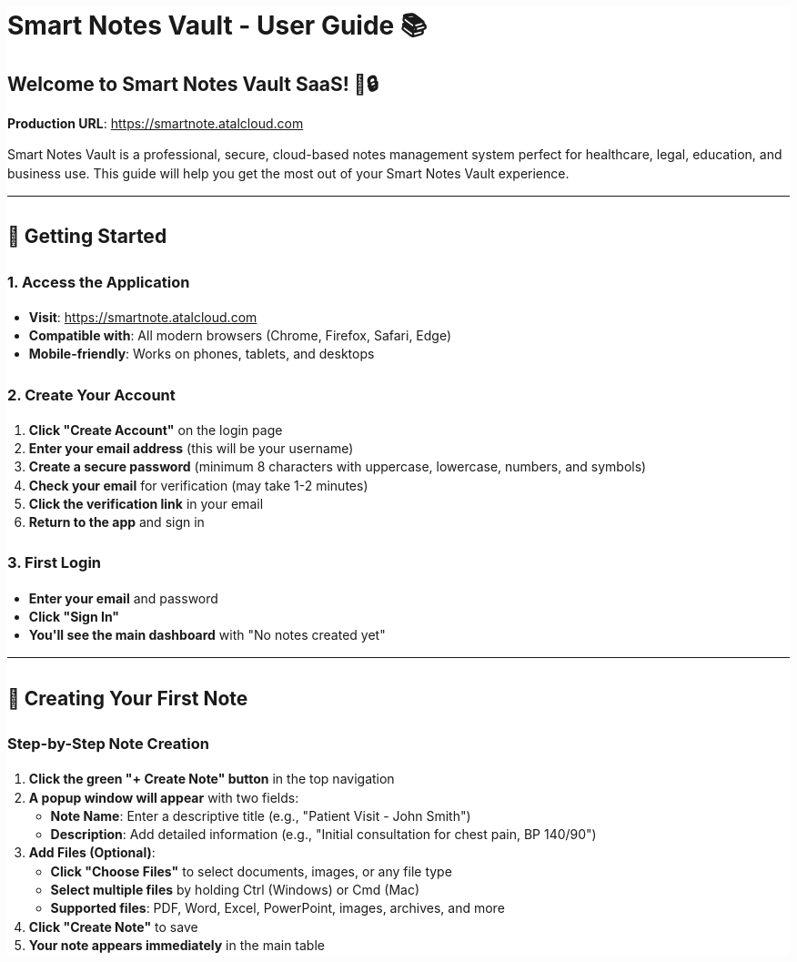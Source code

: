 # Smart Notes Vault - User Guide 📚

## Welcome to Smart Notes Vault SaaS! 🧠🔒

**Production URL**: https://smartnote.atalcloud.com

Smart Notes Vault is a professional, secure, cloud-based notes management system perfect for healthcare, legal, education, and business use. This guide will help you get the most out of your Smart Notes Vault experience.

---

## 🚀 Getting Started

### 1. Access the Application
- **Visit**: https://smartnote.atalcloud.com
- **Compatible with**: All modern browsers (Chrome, Firefox, Safari, Edge)
- **Mobile-friendly**: Works on phones, tablets, and desktops

### 2. Create Your Account
1. **Click "Create Account"** on the login page
2. **Enter your email address** (this will be your username)
3. **Create a secure password** (minimum 8 characters with uppercase, lowercase, numbers, and symbols)
4. **Check your email** for verification (may take 1-2 minutes)
5. **Click the verification link** in your email
6. **Return to the app** and sign in

### 3. First Login
- **Enter your email** and password
- **Click "Sign In"**
- **You'll see the main dashboard** with "No notes created yet"

---

## 📝 Creating Your First Note

### Step-by-Step Note Creation
1. **Click the green "+ Create Note" button** in the top navigation
2. **A popup window will appear** with two fields:
   - **Note Name**: Enter a descriptive title (e.g., "Patient Visit - John Smith")
   - **Description**: Add detailed information (e.g., "Initial consultation for chest pain, BP 140/90")
3. **Add Files (Optional)**:
   - **Click "Choose Files"** to select documents, images, or any file type
   - **Select multiple files** by holding Ctrl (Windows) or Cmd (Mac)
   - **Supported files**: PDF, Word, Excel, PowerPoint, images, archives, and more
4. **Click "Create Note"** to save
5. **Your note appears immediately** in the main table
